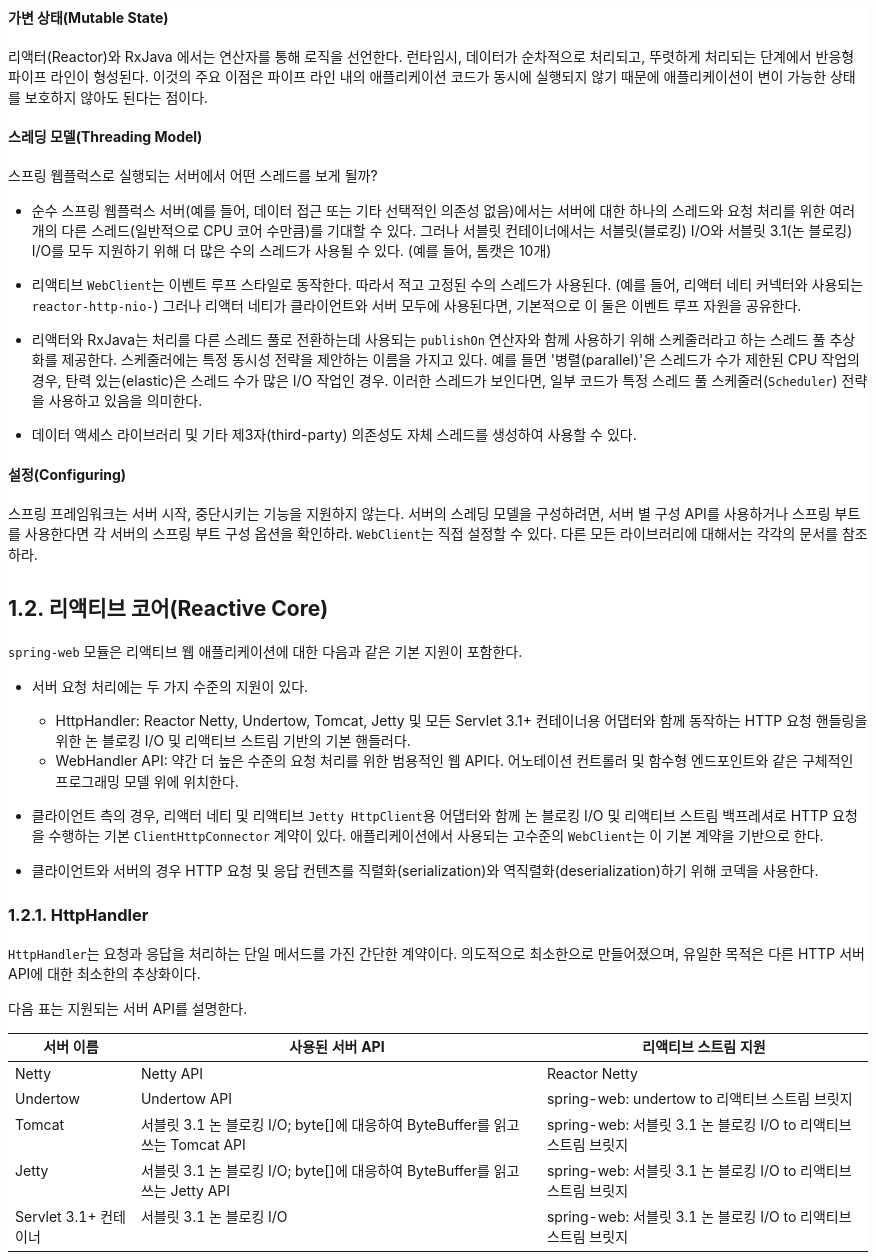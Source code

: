#### 가변 상태(Mutable State)
리액터(Reactor)와 RxJava 에서는 연산자를 통해 로직을 선언한다. 런타임시, 데이터가 순차적으로 처리되고, 뚜렷하게 처리되는 단계에서 반응형 파이프 라인이
형성된다. 이것의 주요 이점은 파이프 라인 내의 애플리케이션 코드가 동시에 실행되지 않기 때문에 애플리케이션이 변이 가능한 상태를 보호하지 않아도 된다는 점이다.

#### 스레딩 모델(Threading Model)
스프링 웹플럭스로 실행되는 서버에서 어떤 스레드를 보게 될까?

- 순수 스프링 웹플럭스 서버(예를 들어, 데이터 접근 또는 기타 선택적인 의존성 없음)에서는 서버에 대한 하나의 스레드와 요청 처리를 위한 여러 개의 다른
스레드(일반적으로 CPU 코어 수만큼)를 기대할 수 있다. 그러나 서블릿 컨테이너에서는 서블릿(블로킹) I/O와 서블릿 3.1(논 블로킹) I/O를 모두 지원하기 위해
더 많은 수의 스레드가 사용될 수 있다. (예를 들어, 톰캣은 10개)

- 리액티브 `WebClient`는 이벤트 루프 스타일로 동작한다. 따라서 적고 고정된 수의 스레드가 사용된다.
(예를 들어, 리액터 네티 커넥터와 사용되는 `reactor-http-nio-`) 그러나 리액터 네티가 클라이언트와 서버 모두에 사용된다면, 기본적으로 이 둘은 이벤트
루프 자원을 공유한다.

- 리액터와 RxJava는 처리를 다른 스레드 풀로 전환하는데 사용되는 `publishOn` 연산자와 함께 사용하기 위해 스케줄러라고 하는 스레드 풀 추상화를 제공한다.
스케줄러에는 특정 동시성 전략을 제안하는 이름을 가지고 있다. 예를 들면 '병렬(parallel)'은 스레드가 수가 제한된 CPU 작업의 경우, 탄력 있는(elastic)은
스레드 수가 많은 I/O 작업인 경우. 이러한 스레드가 보인다면, 일부 코드가 특정 스레드 풀 스케줄러(`Scheduler`) 전략을 사용하고 있음을 의미한다.

- 데이터 액세스 라이브러리 및 기타 제3자(third-party) 의존성도 자체 스레드를 생성하여 사용할 수 있다.

#### 설정(Configuring)
스프링 프레임워크는 서버 시작, 중단시키는 기능을 지원하지 않는다. 서버의 스레딩 모델을 구성하려면, 서버 별 구성 API를 사용하거나 스프링 부트를 사용한다면
각 서버의 스프링 부트 구성 옵션을 확인하라. `WebClient`는 직접 설정할 수 있다. 다른 모든 라이브러리에 대해서는 각각의 문서를 참조하라.

## 1.2. 리액티브 코어(Reactive Core)
`spring-web` 모듈은 리액티브 웹 애플리케이션에 대한 다음과 같은 기본 지원이 포함한다.

- 서버 요청 처리에는 두 가지 수준의 지원이 있다.
  - HttpHandler: Reactor Netty, Undertow, Tomcat, Jetty 및 모든 Servlet 3.1+ 컨테이너용 어댑터와 함께 동작하는 HTTP 요청 핸들링을 위한
  논 블로킹 I/O 및 리액티브 스트림 기반의 기본 핸들러다.
  - WebHandler API: 약간 더 높은 수준의 요청 처리를 위한 범용적인 웹 API다. 어노테이션 컨트롤러 및 함수형 엔드포인트와 같은 구체적인 프로그래밍
  모델 위에 위치한다.

- 클라이언트 측의 경우, 리액터 네티 및 리액티브 `Jetty HttpClient`용 어댑터와 함께 논 블로킹 I/O 및 리액티브 스트림 백프레셔로 HTTP 요청을 수행하는
기본 `ClientHttpConnector` 계약이 있다. 애플리케이션에서 사용되는 고수준의 `WebClient`는 이 기본 계약을 기반으로 한다.

- 클라이언트와 서버의 경우 HTTP 요청 및 응답 컨텐츠를 직렬화(serialization)와 역직렬화(deserialization)하기 위해 코덱을 사용한다.

### 1.2.1. HttpHandler
`HttpHandler`는 요청과 응답을 처리하는 단일 메서드를 가진 간단한 계약이다. 의도적으로 최소한으로 만들어졌으며, 유일한 목적은 다른 HTTP 서버 API에 대한
최소한의 추상화이다.

다음 표는 지원되는 서버 API를 설명한다.

서버 이름 | 사용된 서버 API | 리액티브 스트림 지원
|--|--|--|
Netty | Netty API | Reactor Netty
Undertow | Undertow API | spring-web: undertow to 리액티브 스트림 브릿지
Tomcat | 서블릿 3.1 논 블로킹 I/O; byte[]에 대응하여 ByteBuffer를 읽고 쓰는 Tomcat API | spring-web: 서블릿 3.1 논 블로킹 I/O to 리액티브 스트림 브릿지
Jetty | 서블릿 3.1 논 블로킹 I/O; byte[]에 대응하여 ByteBuffer를 읽고 쓰는 Jetty API | spring-web: 서블릿 3.1 논 블로킹 I/O to 리액티브 스트림 브릿지
Servlet 3.1+ 컨테이너 | 서블릿 3.1 논 블로킹 I/O | spring-web: 서블릿 3.1 논 블로킹 I/O to 리액티브 스트림 브릿지
